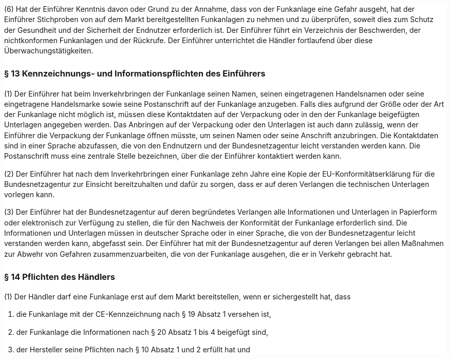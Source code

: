 (6) Hat der Einführer Kenntnis davon oder Grund zu der Annahme, dass
von der Funkanlage eine Gefahr ausgeht, hat der Einführer Stichproben
von auf dem Markt bereitgestellten Funkanlagen zu nehmen und zu
überprüfen, soweit dies zum Schutz der Gesundheit und der Sicherheit
der Endnutzer erforderlich ist. Der Einführer führt ein Verzeichnis
der Beschwerden, der nichtkonformen Funkanlagen und der Rückrufe. Der
Einführer unterrichtet die Händler fortlaufend über diese
Überwachungstätigkeiten.


### § 13 Kennzeichnungs- und Informationspflichten des Einführers

(1) Der Einführer hat beim Inverkehrbringen der Funkanlage seinen
Namen, seinen eingetragenen Handelsnamen oder seine eingetragene
Handelsmarke sowie seine Postanschrift auf der Funkanlage anzugeben.
Falls dies aufgrund der Größe oder der Art der Funkanlage nicht
möglich ist, müssen diese Kontaktdaten auf der Verpackung oder in den
der Funkanlage beigefügten Unterlagen angegeben werden. Das Anbringen
auf der Verpackung oder den Unterlagen ist auch dann zulässig, wenn
der Einführer die Verpackung der Funkanlage öffnen müsste, um seinen
Namen oder seine Anschrift anzubringen. Die Kontaktdaten sind in einer
Sprache abzufassen, die von den Endnutzern und der Bundesnetzagentur
leicht verstanden werden kann. Die Postanschrift muss eine zentrale
Stelle bezeichnen, über die der Einführer kontaktiert werden kann.

(2) Der Einführer hat nach dem Inverkehrbringen einer Funkanlage zehn
Jahre eine Kopie der EU-Konformitätserklärung für die
Bundesnetzagentur zur Einsicht bereitzuhalten und dafür zu sorgen,
dass er auf deren Verlangen die technischen Unterlagen vorlegen kann.

(3) Der Einführer hat der Bundesnetzagentur auf deren begründetes
Verlangen alle Informationen und Unterlagen in Papierform oder
elektronisch zur Verfügung zu stellen, die für den Nachweis der
Konformität der Funkanlage erforderlich sind. Die Informationen und
Unterlagen müssen in deutscher Sprache oder in einer Sprache, die von
der Bundesnetzagentur leicht verstanden werden kann, abgefasst sein.
Der Einführer hat mit der Bundesnetzagentur auf deren Verlangen bei
allen Maßnahmen zur Abwehr von Gefahren zusammenzuarbeiten, die von
der Funkanlage ausgehen, die er in Verkehr gebracht hat.


### § 14 Pflichten des Händlers

(1) Der Händler darf eine Funkanlage erst auf dem Markt bereitstellen,
wenn er sichergestellt hat, dass

1.  die Funkanlage mit der CE-Kennzeichnung nach § 19 Absatz 1 versehen
    ist,


2.  der Funkanlage die Informationen nach § 20 Absatz 1 bis 4 beigefügt
    sind,


3.  der Hersteller seine Pflichten nach § 10 Absatz 1 und 2 erfüllt hat
    und
